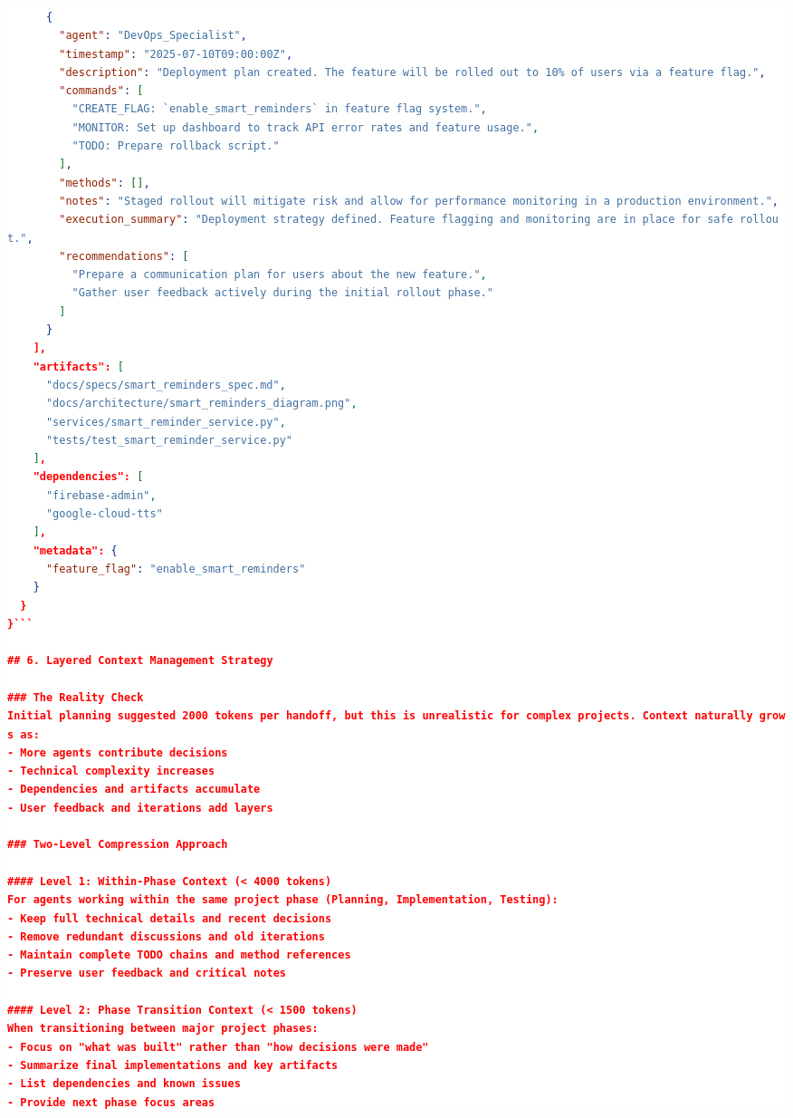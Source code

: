 ```json
      {
        "agent": "DevOps_Specialist",
        "timestamp": "2025-07-10T09:00:00Z",
        "description": "Deployment plan created. The feature will be rolled out to 10% of users via a feature flag.",
        "commands": [
          "CREATE_FLAG: `enable_smart_reminders` in feature flag system.",
          "MONITOR: Set up dashboard to track API error rates and feature usage.",
          "TODO: Prepare rollback script."
        ],
        "methods": [],
        "notes": "Staged rollout will mitigate risk and allow for performance monitoring in a production environment.",
        "execution_summary": "Deployment strategy defined. Feature flagging and monitoring are in place for safe rollout.",
        "recommendations": [
          "Prepare a communication plan for users about the new feature.",
          "Gather user feedback actively during the initial rollout phase."
        ]
      }
    ],
    "artifacts": [
      "docs/specs/smart_reminders_spec.md",
      "docs/architecture/smart_reminders_diagram.png",
      "services/smart_reminder_service.py",
      "tests/test_smart_reminder_service.py"
    ],
    "dependencies": [
      "firebase-admin",
      "google-cloud-tts"
    ],
    "metadata": {
      "feature_flag": "enable_smart_reminders"
    }
  }
}```

## 6. Layered Context Management Strategy

### The Reality Check
Initial planning suggested 2000 tokens per handoff, but this is unrealistic for complex projects. Context naturally grows as:
- More agents contribute decisions
- Technical complexity increases  
- Dependencies and artifacts accumulate
- User feedback and iterations add layers

### Two-Level Compression Approach

#### Level 1: Within-Phase Context (< 4000 tokens)
For agents working within the same project phase (Planning, Implementation, Testing):
- Keep full technical details and recent decisions
- Remove redundant discussions and old iterations
- Maintain complete TODO chains and method references
- Preserve user feedback and critical notes

#### Level 2: Phase Transition Context (< 1500 tokens)  
When transitioning between major project phases:
- Focus on "what was built" rather than "how decisions were made"
- Summarize final implementations and key artifacts
- List dependencies and known issues
- Provide next phase focus areas

```